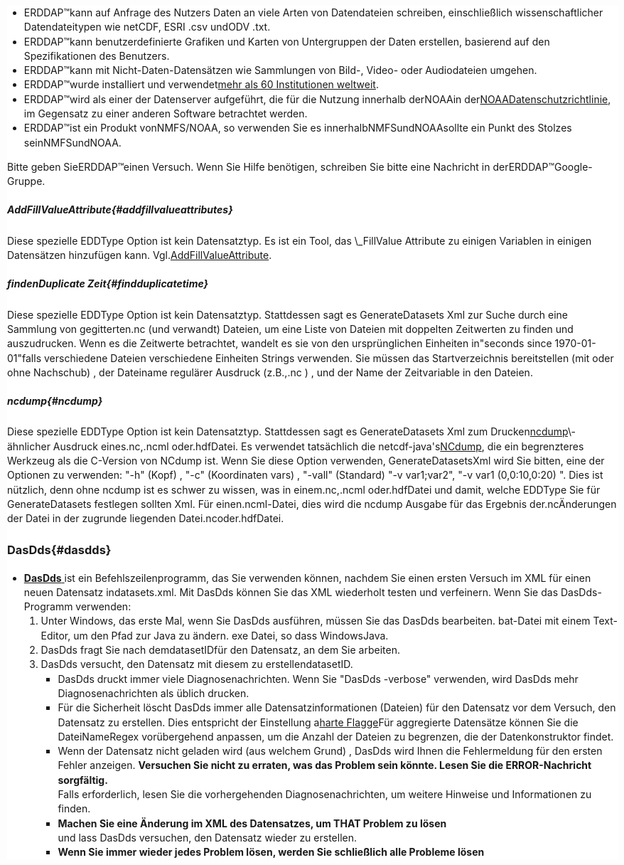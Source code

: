 *   ERDDAP™kann auf Anfrage des Nutzers Daten an viele Arten von Datendateien schreiben, einschließlich wissenschaftlicher Datendateitypen wie netCDF, ESRI .csv undODV .txt.
*   ERDDAP™kann benutzerdefinierte Grafiken und Karten von Untergruppen der Daten erstellen, basierend auf den Spezifikationen des Benutzers.
*   ERDDAP™kann mit Nicht-Daten-Datensätzen wie Sammlungen von Bild-, Video- oder Audiodateien umgehen.
*   ERDDAP™wurde installiert und verwendet[mehr als 60 Institutionen weltweit](/#who-uses-erddap).
*   ERDDAP™wird als einer der Datenserver aufgeführt, die für die Nutzung innerhalb derNOAAin der[NOAADatenschutzrichtlinie](https://www.ngdc.noaa.gov/wiki/index.php/Data_Access_Technical_Recommendations#Software_implementations), im Gegensatz zu einer anderen Software betrachtet werden.
*   ERDDAP™ist ein Produkt vonNMFS/NOAA, so verwenden Sie es innerhalbNMFSundNOAAsollte ein Punkt des Stolzes seinNMFSundNOAA.

Bitte geben SieERDDAP™einen Versuch. Wenn Sie Hilfe benötigen, schreiben Sie bitte eine Nachricht in derERDDAP™Google-Gruppe.
     
##### AddFillValueAttribute{#addfillvalueattributes} 
Diese spezielle EDDType Option ist kein Datensatztyp. Es ist ein Tool, das \\_FillValue Attribute zu einigen Variablen in einigen Datensätzen hinzufügen kann. Vgl.[AddFillValueAttribute](#add-_fillvalue-attributes).
     
##### findenDuplicate Zeit{#findduplicatetime} 
Diese spezielle EDDType Option ist kein Datensatztyp. Stattdessen sagt es GenerateDatasets Xml zur Suche durch eine Sammlung von gegitterten.nc  (und verwandt) Dateien, um eine Liste von Dateien mit doppelten Zeitwerten zu finden und auszudrucken. Wenn es die Zeitwerte betrachtet, wandelt es sie von den ursprünglichen Einheiten in"seconds since 1970-01-01"falls verschiedene Dateien verschiedene Einheiten Strings verwenden. Sie müssen das Startverzeichnis bereitstellen (mit oder ohne Nachschub) , der Dateiname regulärer Ausdruck (z.B.,.nc ) , und der Name der Zeitvariable in den Dateien.
     
##### ncdump{#ncdump} 
Diese spezielle EDDType Option ist kein Datensatztyp. Stattdessen sagt es GenerateDatasets Xml zum Drucken[ncdump](https://linux.die.net/man/1/ncdump)\\-ähnlicher Ausdruck eines.nc,.ncml oder.hdfDatei. Es verwendet tatsächlich die netcdf-java's[NCdump](https://docs.unidata.ucar.edu/netcdf-java/5.4/javadoc/ucar/nc2/write/Ncdump.html), die ein begrenzteres Werkzeug als die C-Version von NCdump ist. Wenn Sie diese Option verwenden, GenerateDatasetsXml wird Sie bitten, eine der Optionen zu verwenden: "-h" (Kopf) , "-c" (Koordinaten vars) , "-vall" (Standard) "-v var1;var2", "-v var1 (0,0:10,0:20) ". Dies ist nützlich, denn ohne ncdump ist es schwer zu wissen, was in einem.nc,.ncml oder.hdfDatei und damit, welche EDDType Sie für GenerateDatasets festlegen sollten Xml. Für einen.ncml-Datei, dies wird die ncdump Ausgabe für das Ergebnis der.ncÄnderungen der Datei in der zugrunde liegenden Datei.ncoder.hdfDatei.
         
### DasDds{#dasdds} 
*   [ **DasDds** ](#dasdds)ist ein Befehlszeilenprogramm, das Sie verwenden können, nachdem Sie einen ersten Versuch im XML für einen neuen Datensatz indatasets.xml. Mit DasDds können Sie das XML wiederholt testen und verfeinern. Wenn Sie das DasDds-Programm verwenden:
    1. Unter Windows, das erste Mal, wenn Sie DasDds ausführen, müssen Sie das DasDds bearbeiten. bat-Datei mit einem Text-Editor, um den Pfad zur Java zu ändern. exe Datei, so dass WindowsJava.
    2. DasDds fragt Sie nach demdatasetIDfür den Datensatz, an dem Sie arbeiten.
    3. DasDds versucht, den Datensatz mit diesem zu erstellendatasetID.
        * DasDds druckt immer viele Diagnosenachrichten.
Wenn Sie "DasDds -verbose" verwenden, wird DasDds mehr Diagnosenachrichten als üblich drucken.
        * Für die Sicherheit löscht DasDds immer alle Datensatzinformationen (Dateien) für den Datensatz vor dem Versuch, den Datensatz zu erstellen. Dies entspricht der Einstellung a[harte Flagge](/docs/server-admin/additional-information#hard-flag)Für aggregierte Datensätze können Sie die DateiNameRegex vorübergehend anpassen, um die Anzahl der Dateien zu begrenzen, die der Datenkonstruktor findet.
        * Wenn der Datensatz nicht geladen wird (aus welchem Grund) , DasDds wird Ihnen die Fehlermeldung für den ersten Fehler anzeigen.
             **Versuchen Sie nicht zu erraten, was das Problem sein könnte. Lesen Sie die ERROR-Nachricht sorgfältig.**   
Falls erforderlich, lesen Sie die vorhergehenden Diagnosenachrichten, um weitere Hinweise und Informationen zu finden.
        *    **Machen Sie eine Änderung im XML des Datensatzes, um THAT Problem zu lösen**   
und lass DasDds versuchen, den Datensatz wieder zu erstellen.
        *    **Wenn Sie immer wieder jedes Problem lösen, werden Sie schließlich alle Probleme lösen**   